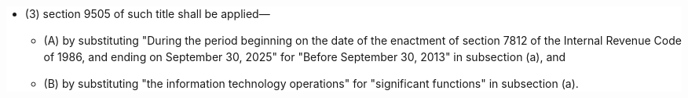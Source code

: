   * (3) section 9505 of such title shall be applied—

    * (A) by substituting "During the period beginning on the date of the enactment of section 7812 of the Internal Revenue Code of 1986, and ending on September 30, 2025" for "Before September 30, 2013" in subsection (a), and

    * (B) by substituting "the information technology operations" for "significant functions" in subsection (a).